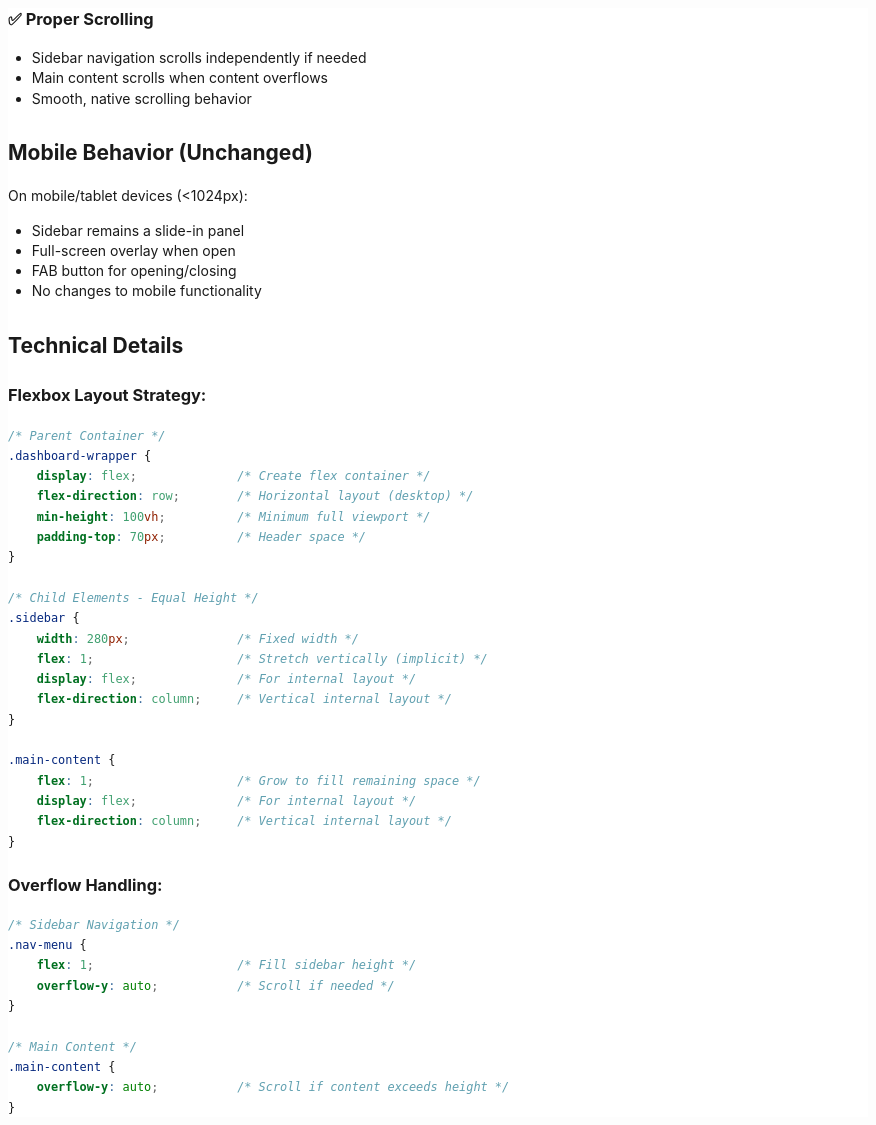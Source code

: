 ### ✅ Proper Scrolling
- Sidebar navigation scrolls independently if needed
- Main content scrolls when content overflows
- Smooth, native scrolling behavior

## Mobile Behavior (Unchanged)

On mobile/tablet devices (<1024px):
- Sidebar remains a slide-in panel
- Full-screen overlay when open
- FAB button for opening/closing
- No changes to mobile functionality

## Technical Details

### Flexbox Layout Strategy:

```css
/* Parent Container */
.dashboard-wrapper {
    display: flex;              /* Create flex container */
    flex-direction: row;        /* Horizontal layout (desktop) */
    min-height: 100vh;          /* Minimum full viewport */
    padding-top: 70px;          /* Header space */
}

/* Child Elements - Equal Height */
.sidebar {
    width: 280px;               /* Fixed width */
    flex: 1;                    /* Stretch vertically (implicit) */
    display: flex;              /* For internal layout */
    flex-direction: column;     /* Vertical internal layout */
}

.main-content {
    flex: 1;                    /* Grow to fill remaining space */
    display: flex;              /* For internal layout */
    flex-direction: column;     /* Vertical internal layout */
}
```

### Overflow Handling:

```css
/* Sidebar Navigation */
.nav-menu {
    flex: 1;                    /* Fill sidebar height */
    overflow-y: auto;           /* Scroll if needed */
}

/* Main Content */
.main-content {
    overflow-y: auto;           /* Scroll if content exceeds height */
}
```
